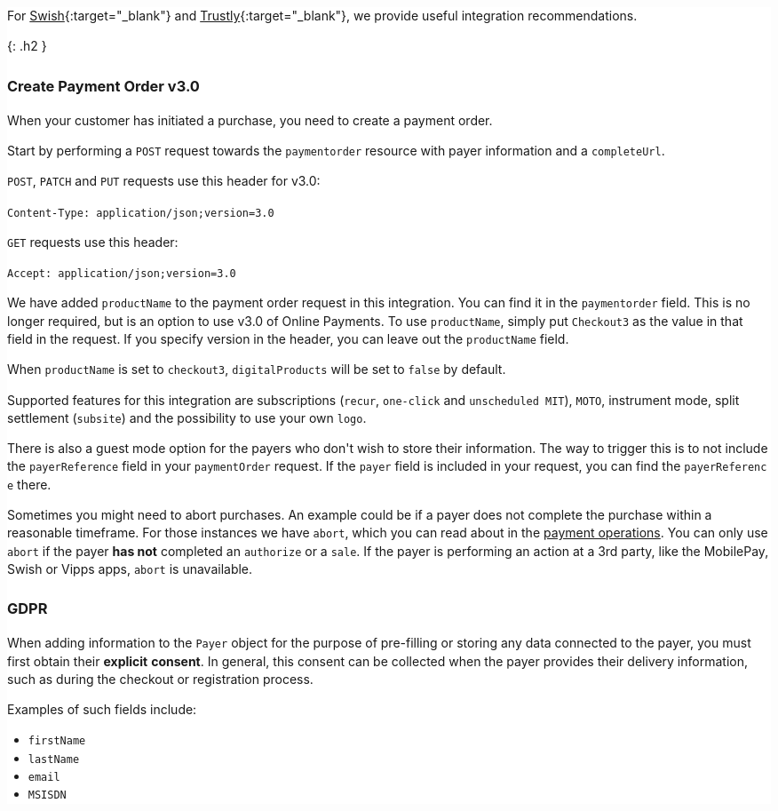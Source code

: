 For [Swish][swish]{:target="_blank"} and [Trustly][trustly]{:target="_blank"},
we provide useful integration recommendations.

{: .h2 }

### Create Payment Order v3.0

When your customer has initiated a purchase, you need to create a payment order.

Start by performing a `POST` request towards the `paymentorder` resource
with payer information and a `completeUrl`.

`POST`, `PATCH` and `PUT` requests use this header for v3.0:

`Content-Type: application/json;version=3.0`

`GET` requests use this header:

`Accept: application/json;version=3.0`

We have added `productName` to the payment order request in this integration.
You can find it in the `paymentorder` field. This is no longer required, but is
an option to use v3.0 of Online Payments. To use `productName`, simply put
`Checkout3` as the value in that field in the request. If you specify version in
the header, you can leave out the `productName` field.

When `productName` is set to `checkout3`, `digitalProducts` will be set to
`false` by default.

Supported features for this integration are subscriptions (`recur`, `one-click`
and `unscheduled MIT`), `MOTO`, instrument mode, split settlement (`subsite`)
and the possibility to use your own `logo`.

There is also a guest mode option for the payers who don't wish to store their
information. The way to trigger this is to not include the `payerReference`
field in your `paymentOrder` request. If the `payer` field is included in your
request, you can find the `payerReference` there.

Sometimes you might need to abort purchases. An example could be if a payer does
not complete the purchase within a reasonable timeframe. For those instances we
have `abort`, which you can read about in the [payment operations][abort-feature].
You can only use `abort` if the payer **has not** completed an `authorize` or a
`sale`. If the payer is performing an action at a 3rd party, like the MobilePay,
Swish or Vipps apps, `abort` is unavailable.

### GDPR

When adding information to the `Payer` object for the purpose of pre-filling or
storing any data connected to the payer, you must first obtain their **explicit**
**consent**. In general, this consent can be collected when the payer provides
their delivery information, such as during the checkout or registration process.

Examples of such fields include:

*   `firstName`
*   `lastName`
*   `email`
*   `MSISDN`


[abort-feature]: /checkout-v3/features/payment-operations/abort
[features]: /checkout-v3/features/
[frictionless]: /checkout-v3/features/customize-payments/frictionless-payments
[order-items]: /checkout-v3/features/optional/order-items
[trustly]: /checkout-v3/trustly-presentation
[swish]: /checkout-v3/swish-presentation
[apple-pay]: /checkout-v3/apple-pay-presentation
[c2p]: /checkout-v3/click-to-pay-presentation
[google-pay]: /checkout-v3/google-pay-presentation
[testsuite]: https://www.postman.com/swedbankpay